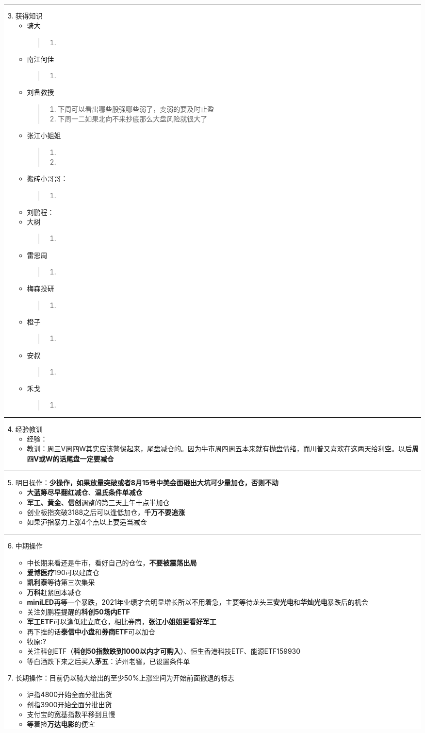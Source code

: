 ***

3. 获得知识
    - 骑大
        > 1. 
    - 南江何佳
        > 1. 
    - 刘备教授
        > 1. 下周可以看出哪些股强哪些弱了，变弱的要及时止盈
        > 2. 下周一二如果北向不来抄底那么大盘风险就很大了
    - 张江小姐姐
        > 1. 
        > 2. 
    - 搬砖小哥哥：
        > 1. 
    - 刘鹏程：
    - 大树
        > 1. 
    - 雷恩周
        > 1. 
    - 梅森投研
        > 1. 
    - 橙子
        > 1. 
    - 安叔
        > 1. 
    - 禾戈
        > 1.
        
***

4. 经验教训
    - 经验：
    - 教训：周三V周四W其实应该警惕起来，尾盘减仓的。因为牛市周四周五本来就有抛盘情绪，而川普又喜欢在这两天给利空。以后**周四V或W的话尾盘一定要减仓**

***

5. 明日操作：**少操作，如果放量突破或者8月15号中美会面砸出大坑可少量加仓，否则不动**
    - **大蓝筹尽早翻红减仓**、**温氏条件单减仓**
    - **军工、黄金、信创**调整的第三天上午十点半加仓
    - 创业板指突破3188之后可以逢低加仓，**千万不要追涨**
    - 如果沪指暴力上涨4个点以上要适当减仓

***

6. 中期操作
    - 中长期来看还是牛市，看好自己的仓位，**不要被震荡出局**
    - **爱博医疗**190可以建底仓
    - **凯利泰**等待第三次集采
    - **万科**赶紧回本减仓
    - **miniLED**再等一个暴跌，2021年业绩才会明显增长所以不用着急，主要等待龙头**三安光电**和**华灿光电**暴跌后的机会
    - 关注刘鹏程提醒的**科创50场内ETF**
    - **军工ETF**可以逢低建立底仓，相比券商，**张江小姐姐更看好军工**
    - 再下挫的话**泰信中小盘**和**券商ETF**可以加仓
    - 牧原:?
    - 关注科创ETF（**科创50指数跌到1000以内才可购入**）、恒生香港科技ETF、能源ETF159930
    - 等白酒跌下来之后买入**茅五**：泸州老窖，已设置条件单
    
7. 长期操作：目前仍以骑大给出的至少50%上涨空间为开始前面撤退的标志
    - 沪指4800开始全面分批出货
    - 创指3900开始全面分批出货
    - 支付宝的宽基指数平移到且慢
    - 等着捡**万达电影**的便宜
